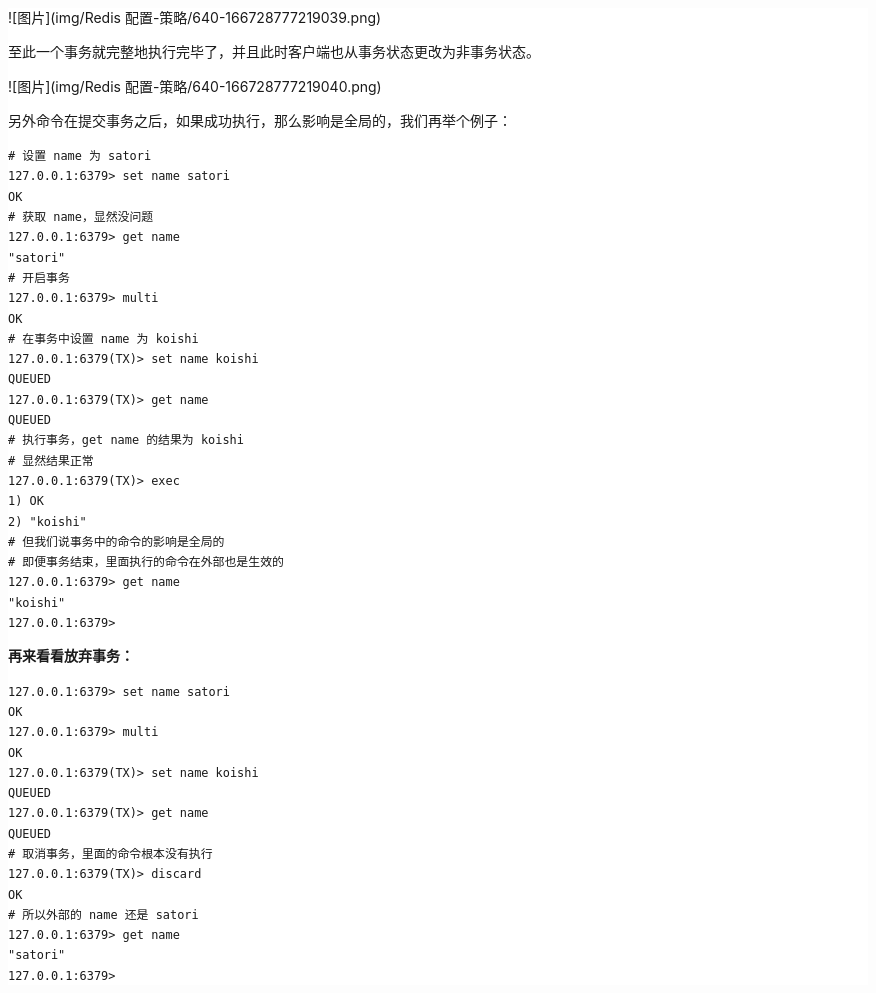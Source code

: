 ![图片](img/Redis 配置-策略/640-166728777219039.png)

至此一个事务就完整地执行完毕了，并且此时客户端也从事务状态更改为非事务状态。

![图片](img/Redis 配置-策略/640-166728777219040.png)

另外命令在提交事务之后，如果成功执行，那么影响是全局的，我们再举个例子：

```shell
# 设置 name 为 satori
127.0.0.1:6379> set name satori
OK
# 获取 name，显然没问题
127.0.0.1:6379> get name
"satori"
# 开启事务
127.0.0.1:6379> multi
OK
# 在事务中设置 name 为 koishi
127.0.0.1:6379(TX)> set name koishi
QUEUED
127.0.0.1:6379(TX)> get name
QUEUED
# 执行事务，get name 的结果为 koishi
# 显然结果正常
127.0.0.1:6379(TX)> exec
1) OK
2) "koishi"
# 但我们说事务中的命令的影响是全局的
# 即便事务结束，里面执行的命令在外部也是生效的
127.0.0.1:6379> get name
"koishi"
127.0.0.1:6379> 
```

**再来看看放弃事务：**

```shell
127.0.0.1:6379> set name satori
OK
127.0.0.1:6379> multi
OK
127.0.0.1:6379(TX)> set name koishi
QUEUED
127.0.0.1:6379(TX)> get name
QUEUED
# 取消事务，里面的命令根本没有执行
127.0.0.1:6379(TX)> discard
OK
# 所以外部的 name 还是 satori
127.0.0.1:6379> get name
"satori"
127.0.0.1:6379> 
```
